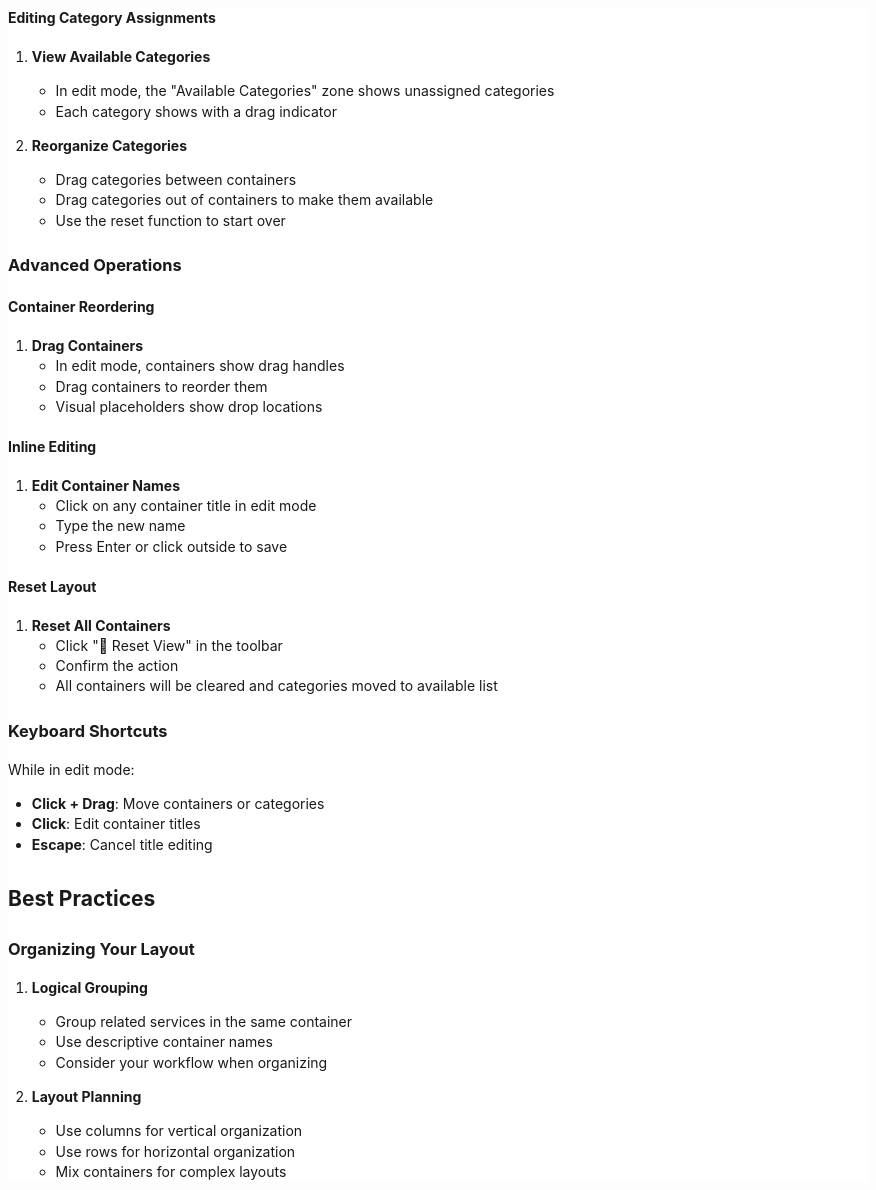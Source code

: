 #### Editing Category Assignments

1. **View Available Categories**
   - In edit mode, the "Available Categories" zone shows unassigned categories
   - Each category shows with a drag indicator

2. **Reorganize Categories**
   - Drag categories between containers
   - Drag categories out of containers to make them available
   - Use the reset function to start over

### Advanced Operations

#### Container Reordering

1. **Drag Containers**
   - In edit mode, containers show drag handles
   - Drag containers to reorder them
   - Visual placeholders show drop locations

#### Inline Editing

1. **Edit Container Names**
   - Click on any container title in edit mode
   - Type the new name
   - Press Enter or click outside to save

#### Reset Layout

1. **Reset All Containers**
   - Click "🔄 Reset View" in the toolbar
   - Confirm the action
   - All containers will be cleared and categories moved to available list

### Keyboard Shortcuts

While in edit mode:
- **Click + Drag**: Move containers or categories
- **Click**: Edit container titles
- **Escape**: Cancel title editing

## Best Practices

### Organizing Your Layout

1. **Logical Grouping**
   - Group related services in the same container
   - Use descriptive container names
   - Consider your workflow when organizing

2. **Layout Planning**
   - Use columns for vertical organization
   - Use rows for horizontal organization
   - Mix containers for complex layouts
